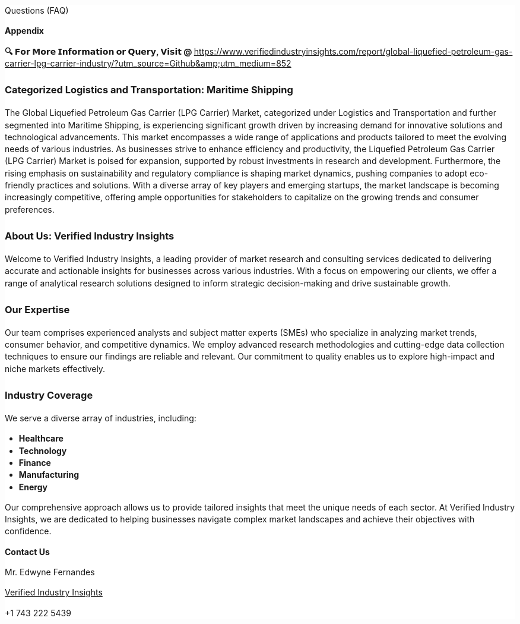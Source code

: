Questions (FAQ)</strong></p><p><strong>Appendix<br /></strong></p><p><strong>🔍 𝗙𝗼𝗿 𝗠𝗼𝗿𝗲 𝗜𝗻𝗳𝗼𝗿𝗺𝗮𝘁𝗶𝗼𝗻 𝗼𝗿 𝗤𝘂𝗲𝗿𝘆, 𝗩𝗶𝘀𝗶𝘁 @ </strong><a href="https://www.verifiedindustryinsights.com/report/global-liquefied-petroleum-gas-carrier-lpg-carrier-industry/?utm_source=Github&amp;utm_medium=852">https://www.verifiedindustryinsights.com/report/global-liquefied-petroleum-gas-carrier-lpg-carrier-industry/?utm_source=Github&amp;utm_medium=852</a>&nbsp;</p><h3>Categorized Logistics and Transportation: Maritime Shipping </h3><p>The Global Liquefied Petroleum Gas Carrier (LPG Carrier) Market, categorized under Logistics and Transportation and further segmented into Maritime Shipping, is experiencing significant growth driven by increasing demand for innovative solutions and technological advancements. This market encompasses a wide range of applications and products tailored to meet the evolving needs of various industries. As businesses strive to enhance efficiency and productivity, the Liquefied Petroleum Gas Carrier (LPG Carrier) Market is poised for expansion, supported by robust investments in research and development. Furthermore, the rising emphasis on sustainability and regulatory compliance is shaping market dynamics, pushing companies to adopt eco-friendly practices and solutions. With a diverse array of key players and emerging startups, the market landscape is becoming increasingly competitive, offering ample opportunities for stakeholders to capitalize on the growing trends and consumer preferences.</p><h3>About Us: Verified Industry Insights</h3><p>Welcome to Verified Industry Insights, a leading provider of market research and consulting services dedicated to delivering accurate and actionable insights for businesses across various industries. With a focus on empowering our clients, we offer a range of analytical research solutions designed to inform strategic decision-making and drive sustainable growth.</p><h3>Our Expertise</h3><p>Our team comprises experienced analysts and subject matter experts (SMEs) who specialize in analyzing market trends, consumer behavior, and competitive dynamics. We employ advanced research methodologies and cutting-edge data collection techniques to ensure our findings are reliable and relevant. Our commitment to quality enables us to explore high-impact and niche markets effectively.</p><h3>Industry Coverage</h3><p>We serve a diverse array of industries, including:</p><ul><li><strong>Healthcare</strong></li><li><strong>Technology</strong></li><li><strong>Finance</strong></li><li><strong>Manufacturing</strong></li><li><strong>Energy</strong></li></ul><p>Our comprehensive approach allows us to provide tailored insights that meet the unique needs of each sector. At Verified Industry Insights, we are dedicated to helping businesses navigate complex market landscapes and achieve their objectives with confidence.</p><p><strong>Contact Us</strong></p><p>Mr. Edwyne Fernandes</p><p><a href="https://www.verifiedindustryinsights.com/">Verified Industry Insights</a></p><p>+1 743 222 5439</p>